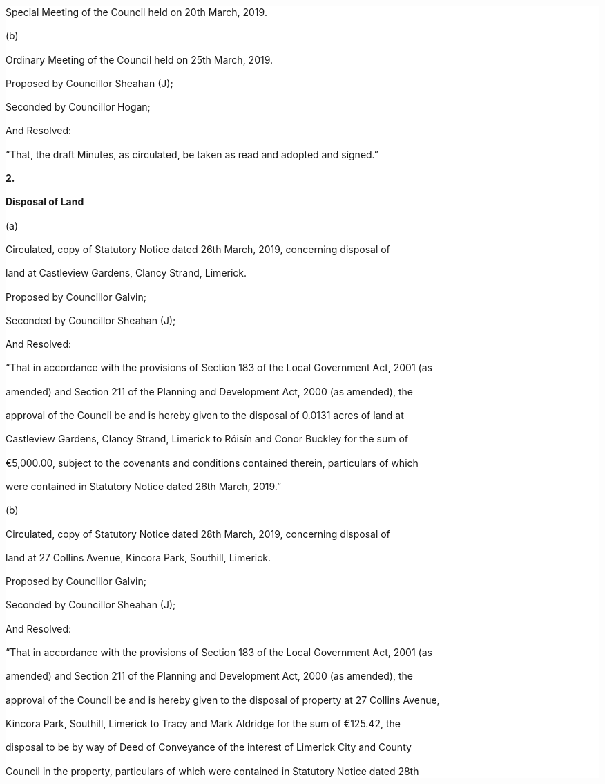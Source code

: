 Special Meeting of the Council held on 20th March, 2019.

(b)

Ordinary Meeting of the Council held on 25th March, 2019.

Proposed by Councillor Sheahan (J);

Seconded by Councillor Hogan;

And Resolved:

“That, the draft Minutes, as circulated, be taken as read and adopted and signed.”

**2.**

**Disposal of Land**

(a)

Circulated, copy of Statutory Notice dated 26th March, 2019, concerning disposal of

land at Castleview Gardens, Clancy Strand, Limerick.

Proposed by Councillor Galvin;

Seconded by Councillor Sheahan (J);

And Resolved:

“That in accordance with the provisions of Section 183 of the Local Government Act, 2001 (as

amended) and Section 211 of the Planning and Development Act, 2000 (as amended), the

approval of the Council be and is hereby given to the disposal of 0.0131 acres of land at

Castleview Gardens, Clancy Strand, Limerick to Róisín and Conor Buckley for the sum of

€5,000.00, subject to the covenants and conditions contained therein, particulars of which

were contained in Statutory Notice dated 26th March, 2019.”

(b)

Circulated, copy of Statutory Notice dated 28th March, 2019, concerning disposal of

land at 27 Collins Avenue, Kincora Park, Southill, Limerick.

Proposed by Councillor Galvin;

Seconded by Councillor Sheahan (J);

And Resolved:

“That in accordance with the provisions of Section 183 of the Local Government Act, 2001 (as

amended) and Section 211 of the Planning and Development Act, 2000 (as amended), the

approval of the Council be and is hereby given to the disposal of property at 27 Collins Avenue,

Kincora Park, Southill, Limerick to Tracy and Mark Aldridge for the sum of €125.42, the

disposal to be by way of Deed of Conveyance of the interest of Limerick City and County

Council in the property, particulars of which were contained in Statutory Notice dated 28th
